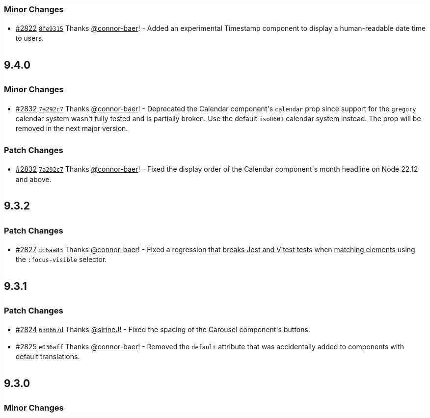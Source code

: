 ### Minor Changes

- [#2822](https://github.com/sumup-oss/circuit-ui/pull/2822) [`8fe9315`](https://github.com/sumup-oss/circuit-ui/commit/8fe93157e9dd783f2a50259fdcd926170e0ca41c) Thanks [@connor-baer](https://github.com/connor-baer)! - Added an experimental Timestamp component to display a human-readable date time to users.

## 9.4.0

### Minor Changes

- [#2832](https://github.com/sumup-oss/circuit-ui/pull/2832) [`7a292c7`](https://github.com/sumup-oss/circuit-ui/commit/7a292c7c810364a72b98c6484c51f0bb672ff073) Thanks [@connor-baer](https://github.com/connor-baer)! - Deprecated the Calendar component's `calendar` prop since support for the `gregory` calendar system wasn't fully tested and is partially broken. Use the default `iso8601` calendar system instead. The prop will be removed in the next major version.

### Patch Changes

- [#2832](https://github.com/sumup-oss/circuit-ui/pull/2832) [`7a292c7`](https://github.com/sumup-oss/circuit-ui/commit/7a292c7c810364a72b98c6484c51f0bb672ff073) Thanks [@connor-baer](https://github.com/connor-baer)! - Fixed the display order of the Calendar component's month headline on Node 22.12 and above.

## 9.3.2

### Patch Changes

- [#2827](https://github.com/sumup-oss/circuit-ui/pull/2827) [`dc6aa83`](https://github.com/sumup-oss/circuit-ui/commit/dc6aa8352a2e1a09a0574f453bb4bb3b51669eea) Thanks [@connor-baer](https://github.com/connor-baer)! - Fixed a regression that [breaks Jest and Vitest tests](https://github.com/dperini/nwsapi/issues?q=sort%3Aupdated-desc+is%3Aissue+focus-visible+) when [matching elements](https://developer.mozilla.org/en-US/docs/Web/API/Element/matches) using the `:focus-visible` selector.

## 9.3.1

### Patch Changes

- [#2824](https://github.com/sumup-oss/circuit-ui/pull/2824) [`630667d`](https://github.com/sumup-oss/circuit-ui/commit/630667d1a20f2664431d2a7d9d3b45a8444c077c) Thanks [@sirineJ](https://github.com/sirineJ)! - Fixed the spacing of the Carousel component's buttons.

- [#2825](https://github.com/sumup-oss/circuit-ui/pull/2825) [`e036aff`](https://github.com/sumup-oss/circuit-ui/commit/e036aff6a8fa14249f14a9556392fc3464955198) Thanks [@connor-baer](https://github.com/connor-baer)! - Removed the `default` attribute that was accidentally added to components with default translations.

## 9.3.0

### Minor Changes
